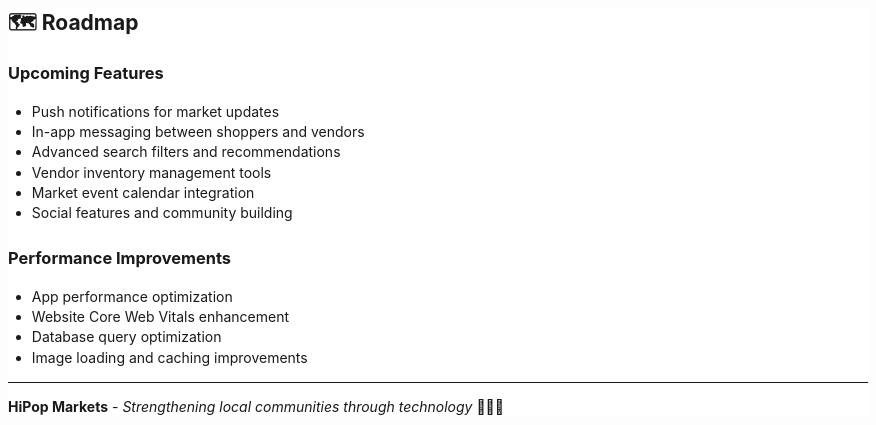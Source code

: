 ## 🗺️ Roadmap

### Upcoming Features
- Push notifications for market updates
- In-app messaging between shoppers and vendors
- Advanced search filters and recommendations
- Vendor inventory management tools
- Market event calendar integration
- Social features and community building

### Performance Improvements
- App performance optimization
- Website Core Web Vitals enhancement
- Database query optimization
- Image loading and caching improvements

---

**HiPop Markets** - *Strengthening local communities through technology* 🌱🏪✨
